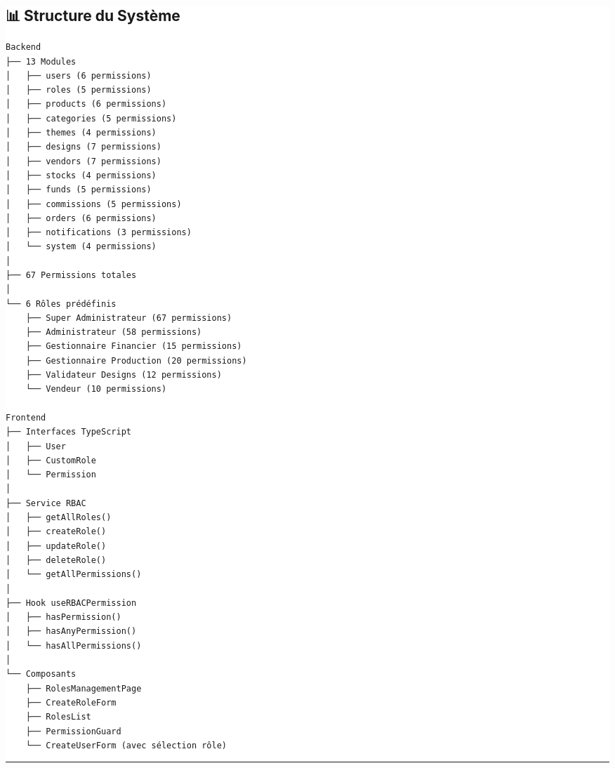 
## 📊 Structure du Système

```
Backend
├── 13 Modules
│   ├── users (6 permissions)
│   ├── roles (5 permissions)
│   ├── products (6 permissions)
│   ├── categories (5 permissions)
│   ├── themes (4 permissions)
│   ├── designs (7 permissions)
│   ├── vendors (7 permissions)
│   ├── stocks (4 permissions)
│   ├── funds (5 permissions)
│   ├── commissions (5 permissions)
│   ├── orders (6 permissions)
│   ├── notifications (3 permissions)
│   └── system (4 permissions)
│
├── 67 Permissions totales
│
└── 6 Rôles prédéfinis
    ├── Super Administrateur (67 permissions)
    ├── Administrateur (58 permissions)
    ├── Gestionnaire Financier (15 permissions)
    ├── Gestionnaire Production (20 permissions)
    ├── Validateur Designs (12 permissions)
    └── Vendeur (10 permissions)

Frontend
├── Interfaces TypeScript
│   ├── User
│   ├── CustomRole
│   └── Permission
│
├── Service RBAC
│   ├── getAllRoles()
│   ├── createRole()
│   ├── updateRole()
│   ├── deleteRole()
│   └── getAllPermissions()
│
├── Hook useRBACPermission
│   ├── hasPermission()
│   ├── hasAnyPermission()
│   └── hasAllPermissions()
│
└── Composants
    ├── RolesManagementPage
    ├── CreateRoleForm
    ├── RolesList
    ├── PermissionGuard
    └── CreateUserForm (avec sélection rôle)
```

---